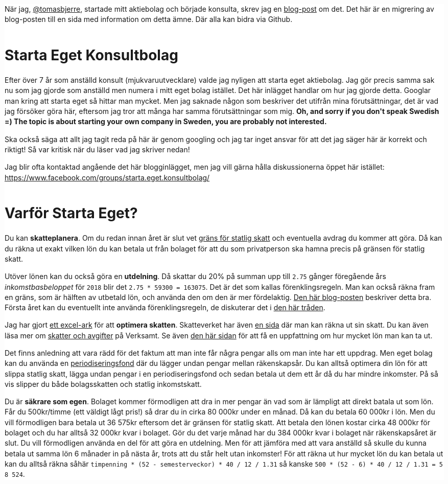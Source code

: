 När jag, [@tomasbjerre](https://github.com/tomasbjerre), startade mitt aktiebolag och började konsulta, skrev jag en [blog-post](https://bjurr.com/starta-eget-konsultbolag/) om det. Det här är en migrering av blog-posten till en sida med information om detta ämne. Där alla kan bidra via Github.

# Starta Eget Konsultbolag

Efter över 7 år som anställd konsult (mjukvaruutvecklare) valde jag nyligen att starta eget aktiebolag. Jag gör precis samma sak nu som jag gjorde som anställd men numera i mitt eget bolag istället. Det här inlägget handlar om hur jag gjorde detta. Googlar man kring att starta eget så hittar man mycket. Men jag saknade någon som beskriver det utifrån mina förutsättningar, det är vad jag försöker göra här, eftersom jag tror att många har samma förutsättningar som mig. **Oh, and sorry if you don't speak Swedish =) The topic is about starting your own company in Sweden, you are probably not interested.**

Ska också säga att allt jag tagit reda på här är genom googling och jag tar inget ansvar för att det jag säger här är korrekt och riktigt! Så var kritisk när du läser vad jag skriver nedan!

Jag blir ofta kontaktad angående det här blogginlägget, men jag vill gärna hålla diskussionerna öppet här istället: https://www.facebook.com/groups/starta.eget.konsultbolag/

# Varför Starta Eget?

Du kan **skatteplanera**. Om du redan innan året är slut vet [gräns för statlig skatt](http://www.regeringen.se/pressmeddelanden/2017/03/upprakningen-av-skiktgranserna-for-statlig-inkomstskatt-2018-begransas-och-den-sarskilda-inkomstskatten-for-utomlands-bosatta-hojs/) och eventuella avdrag du kommer att göra. Då kan du räkna ut exakt vilken lön du kan betala ut från bolaget för att du som privatperson ska hamna precis på gränsen för statlig skatt.

Utöver lönen kan du också göra en **utdelning**. Då skattar du 20% på summan upp till `2.75` gånger föregående års _inkomstbasbeloppet_ för `2018` blir det `2.75 * 59300 = 163075`. Det är det som kallas förenklingsregeln. Man kan också räkna fram en gräns, som är hälften av utbetald lön, och använda den om den är mer fördelaktig. [Den här blog-posten](https://www.foretagande.se/sa-beraknas-skatt-pa-utdelning-3-12-reglerna/) beskriver detta bra. Första året kan du eventuellt inte använda förenklingsregeln, de diskuterar det i [den här tråden](https://forum.vismaspcs.se/visma_spcs/topics/utdelning-forsta-aret).

Jag har gjort [ett excel-ark](/skatteplanering.xlsx) för att **optimera skatten**. Skatteverket har även [en sida](https://www.skatteverket.se/privat/sjalvservice/allaetjanster/tjanster/raknautdinskatt.4.18e1b10334ebe8bc80001950.html) där man kan räkna ut sin skatt. Du kan även läsa mer om [skatter och avgifter](https://www.verksamt.se/starta/skatter-och-avgifter/aktiebolag) på Verksamt. Se även [den här sidan](http://www.driva-eget.se/kalkyler/lonekalkyl) för att få en uppfattning om hur mycket lön man kan ta ut.

Det finns anledning att vara rädd för det faktum att man inte får några pengar alls om man inte har ett uppdrag. Men eget bolag kan du använda en [periodiseringsfond](https://www.skatteverket.se/foretagochorganisationer/foretagare/enskildnaringsverksamhet/periodiseringsfond.4.361dc8c15312eff6fd2b8f2.html) där du lägger undan pengar mellan räkenskapsår. Du kan alltså optimera din lön för att slippa statlig skatt, lägga undan pengar i en periodiseringsfond och sedan betala ut dem ett år då du har mindre inkomster. På så vis slipper du både bolagsskatten och statlig inkomstskatt.

Du är **säkrare som egen**. Bolaget kommer förmodligen att dra in mer pengar än vad som är lämpligt att direkt batala ut som lön. Får du 500kr/timme (ett väldigt lågt pris!) så drar du in cirka 80 000kr under en månad. Då kan du betala 60 000kr i lön. Men du vill förmodligen bara betala ut 36 575kr eftersom det är gränsen för statlig skatt. Att betala den lönen kostar cirka 48 000kr för bolaget och du har alltså 32 000kr kvar i bolaget. Gör du det varje månad har du 384 000kr kvar i bolaget när räkenskapsåret är slut. Du vill förmodligen använda en del för att göra en utdelning. Men för att jämföra med att vara anställd så skulle du kunna betala ut samma lön 6 månader in på nästa år, trots att du står helt utan inkomster! För att räkna ut hur mycket lön du kan betala ut kan du alltså räkna såhär `timpenning * (52 - semesterveckor) * 40 / 12 / 1.31` så kanske `500 * (52 - 6) * 40 / 12 / 1.31 = 58 524`.
